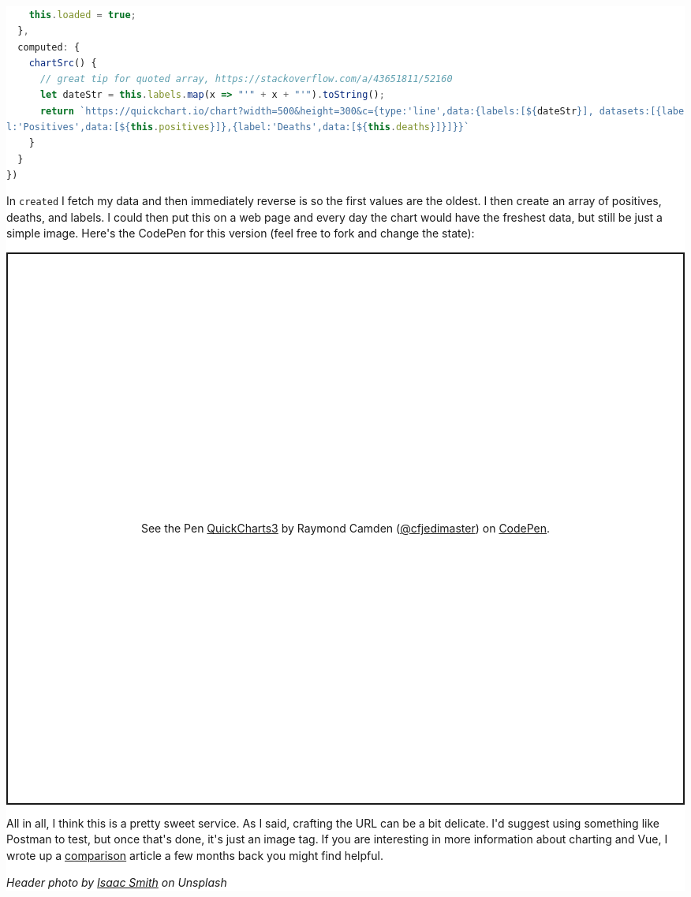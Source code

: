```js
    this.loaded = true;
  },
  computed: {
    chartSrc() {
      // great tip for quoted array, https://stackoverflow.com/a/43651811/52160
      let dateStr = this.labels.map(x => "'" + x + "'").toString();
      return `https://quickchart.io/chart?width=500&height=300&c={type:'line',data:{labels:[${dateStr}], datasets:[{label:'Positives',data:[${this.positives}]},{label:'Deaths',data:[${this.deaths}]}]}}`
    }
  }
})
```

In `created` I fetch my data and then immediately reverse is so the first values are the oldest. I then create an array of positives, deaths, and labels. I could then put this on a web page and every day the chart would have the freshest data, but still be just a simple image. Here's the CodePen for this version (feel free to fork and change the state):

<p class="codepen" data-height="700" data-theme-id="light" data-default-tab="result" data-user="cfjedimaster" data-slug-hash="OJyxQvd" style="height: 700px; box-sizing: border-box; display: flex; align-items: center; justify-content: center; border: 2px solid; margin: 1em 0; padding: 1em;" data-pen-title="QuickCharts3">
  <span>See the Pen <a href="https://codepen.io/cfjedimaster/pen/OJyxQvd">
  QuickCharts3</a> by Raymond Camden (<a href="https://codepen.io/cfjedimaster">@cfjedimaster</a>)
  on <a href="https://codepen.io">CodePen</a>.</span>
</p>
<script async src="https://static.codepen.io/assets/embed/ei.js"></script>

All in all, I think this is a pretty sweet service. As I said, crafting the URL can be a bit delicate. I'd suggest using something like Postman to test, but once that's done, it's just an image tag. If you are interesting in more information about charting and Vue, I wrote up a [comparison](https://blog.logrocket.com/charting-with-vue-a-comparison/) article a few months back you might find helpful.

<i>Header photo by <a href="https://unsplash.com/@isaacmsmith?utm_source=unsplash&utm_medium=referral&utm_content=creditCopyText">Isaac Smith</a> on Unsplash</i>